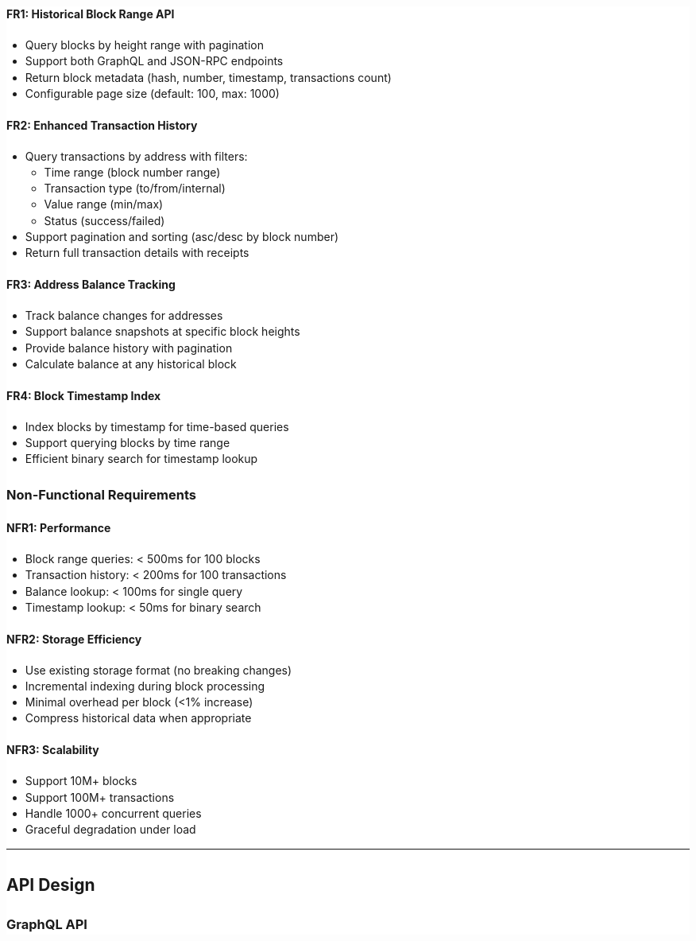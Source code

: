 #### FR1: Historical Block Range API
- Query blocks by height range with pagination
- Support both GraphQL and JSON-RPC endpoints
- Return block metadata (hash, number, timestamp, transactions count)
- Configurable page size (default: 100, max: 1000)

#### FR2: Enhanced Transaction History
- Query transactions by address with filters:
  - Time range (block number range)
  - Transaction type (to/from/internal)
  - Value range (min/max)
  - Status (success/failed)
- Support pagination and sorting (asc/desc by block number)
- Return full transaction details with receipts

#### FR3: Address Balance Tracking
- Track balance changes for addresses
- Support balance snapshots at specific block heights
- Provide balance history with pagination
- Calculate balance at any historical block

#### FR4: Block Timestamp Index
- Index blocks by timestamp for time-based queries
- Support querying blocks by time range
- Efficient binary search for timestamp lookup

### Non-Functional Requirements

#### NFR1: Performance
- Block range queries: < 500ms for 100 blocks
- Transaction history: < 200ms for 100 transactions
- Balance lookup: < 100ms for single query
- Timestamp lookup: < 50ms for binary search

#### NFR2: Storage Efficiency
- Use existing storage format (no breaking changes)
- Incremental indexing during block processing
- Minimal overhead per block (<1% increase)
- Compress historical data when appropriate

#### NFR3: Scalability
- Support 10M+ blocks
- Support 100M+ transactions
- Handle 1000+ concurrent queries
- Graceful degradation under load

---

## API Design

### GraphQL API
